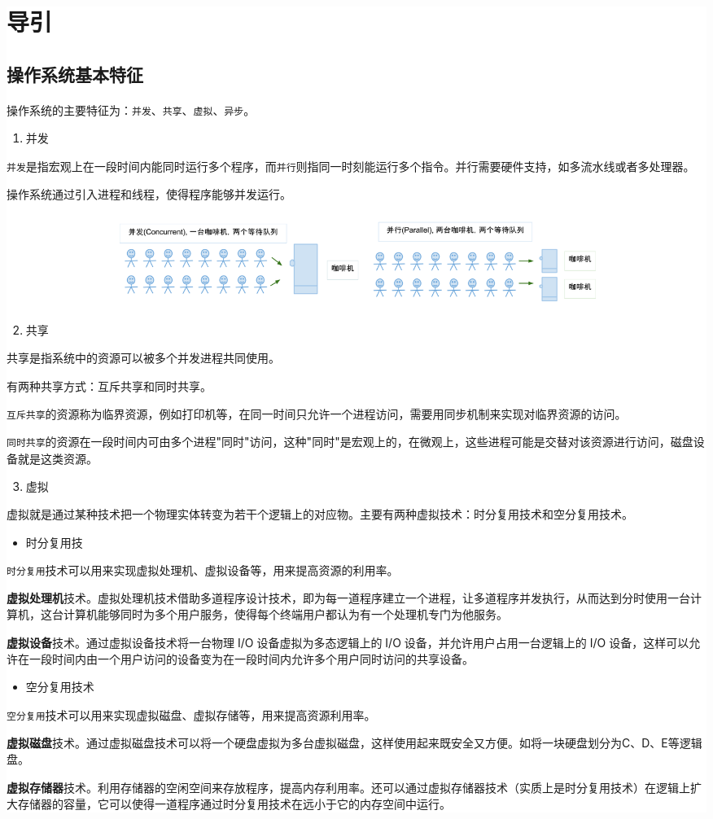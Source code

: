 # 导引

## 操作系统基本特征

操作系统的主要特征为：`并发`、`共享`、`虚拟`、`异步`。

1. 并发

`并发`是指宏观上在一段时间内能同时运行多个程序，而`并行`则指同一时刻能运行多个指令。并行需要硬件支持，如多流水线或者多处理器。

操作系统通过引入进程和线程，使得程序能够并发运行。

<p align="center">
<img width="600" align="center" src="../images/20.jpg" />
</p>

2. 共享

共享是指系统中的资源可以被多个并发进程共同使用。

有两种共享方式：互斥共享和同时共享。

`互斥共享`的资源称为临界资源，例如打印机等，在同一时间只允许一个进程访问，需要用同步机制来实现对临界资源的访问。

`同时共享`的资源在一段时间内可由多个进程"同时"访问，这种"同时"是宏观上的，在微观上，这些进程可能是交替对该资源进行访问，磁盘设备就是这类资源。

3. 虚拟

虚拟就是通过某种技术把一个物理实体转变为若干个逻辑上的对应物。主要有两种虚拟技术：时分复用技术和空分复用技术。

* 时分复用技

`时分复用`技术可以用来实现虚拟处理机、虚拟设备等，用来提高资源的利用率。

**虚拟处理机**技术。虚拟处理机技术借助多道程序设计技术，即为每一道程序建立一个进程，让多道程序并发执行，从而达到分时使用一台计算机，这台计算机能够同时为多个用户服务，使得每个终端用户都认为有一个处理机专门为他服务。

**虚拟设备**技术。通过虚拟设备技术将一台物理 I/O 设备虚拟为多态逻辑上的 I/O 设备，并允许用户占用一台逻辑上的 I/O 设备，这样可以允许在一段时间内由一个用户访问的设备变为在一段时间内允许多个用户同时访问的共享设备。

* 空分复用技术

`空分复用`技术可以用来实现虚拟磁盘、虚拟存储等，用来提高资源利用率。

**虚拟磁盘**技术。通过虚拟磁盘技术可以将一个硬盘虚拟为多台虚拟磁盘，这样使用起来既安全又方便。如将一块硬盘划分为C、D、E等逻辑盘。

**虚拟存储器**技术。利用存储器的空闲空间来存放程序，提高内存利用率。还可以通过虚拟存储器技术（实质上是时分复用技术）在逻辑上扩大存储器的容量，它可以使得一道程序通过时分复用技术在远小于它的内存空间中运行。
